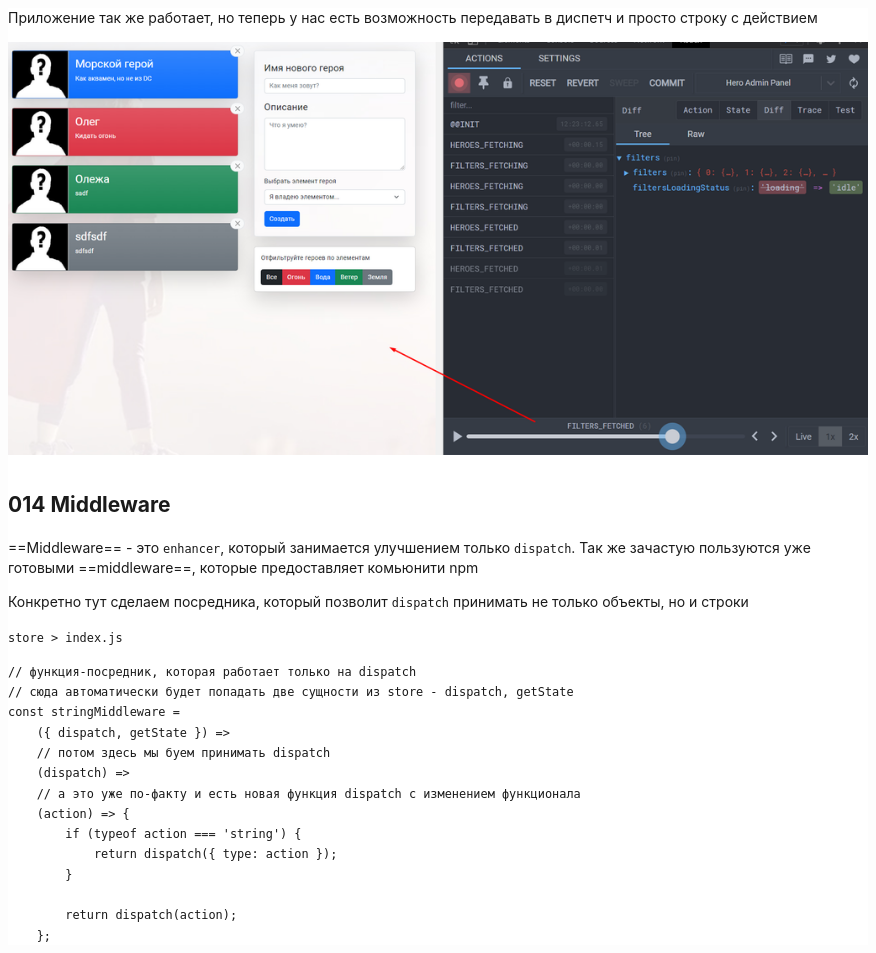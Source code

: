 Приложение так же работает, но теперь у нас есть возможность передавать в диспетч и просто строку с действием

![](_png/dd400bb592bce412f86ea5d95b35788c.png)

## 014 Middleware

==Middleware== - это `enhancer`, который занимается улучшением только `dispatch`. Так же зачастую пользуются уже готовыми ==middleware==, которые предоставляет комьюнити npm

Конкретно тут сделаем посредника, который позволит `dispatch` принимать не только объекты, но и строки

`store > index.js`

```JS
// функция-посредник, которая работает только на dispatch
// сюда автоматически будет попадать две сущности из store - dispatch, getState
const stringMiddleware =
	({ dispatch, getState }) =>
	// потом здесь мы буем принимать dispatch
	(dispatch) =>
	// а это уже по-факту и есть новая функция dispatch с изменением функционала
	(action) => {
		if (typeof action === 'string') {
			return dispatch({ type: action });
		}

		return dispatch(action);
	};
```
